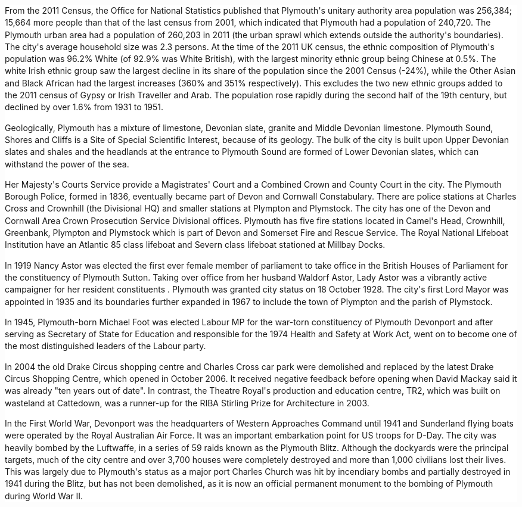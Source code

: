 From the 2011 Census, the Office for National Statistics published that Plymouth's unitary authority area population was 256,384; 15,664 more people than that of the last census from 2001, which indicated that Plymouth had a population of 240,720. The Plymouth urban area had a population of 260,203 in 2011 (the urban sprawl which extends outside the authority's boundaries). The city's average household size was 2.3 persons. At the time of the 2011 UK census, the ethnic composition of Plymouth's population was 96.2% White (of 92.9% was White British), with the largest minority ethnic group being Chinese at 0.5%. The white Irish ethnic group saw the largest decline in its share of the population since the 2001 Census (-24%), while the Other Asian and Black African had the largest increases (360% and 351% respectively). This excludes the two new ethnic groups added to the 2011 census of Gypsy or Irish Traveller and Arab. The population rose rapidly during the second half of the 19th century, but declined by over 1.6% from 1931 to 1951.

Geologically, Plymouth has a mixture of limestone, Devonian slate, granite and Middle Devonian limestone. Plymouth Sound, Shores and Cliffs is a Site of Special Scientific Interest, because of its geology. The bulk of the city is built upon Upper Devonian slates and shales and the headlands at the entrance to Plymouth Sound are formed of Lower Devonian slates, which can withstand the power of the sea.

Her Majesty's Courts Service provide a Magistrates' Court and a Combined Crown and County Court in the city. The Plymouth Borough Police, formed in 1836, eventually became part of Devon and Cornwall Constabulary. There are police stations at Charles Cross and Crownhill (the Divisional HQ) and smaller stations at Plympton and Plymstock. The city has one of the Devon and Cornwall Area Crown Prosecution Service Divisional offices. Plymouth has five fire stations located in Camel's Head, Crownhill, Greenbank, Plympton and Plymstock which is part of Devon and Somerset Fire and Rescue Service. The Royal National Lifeboat Institution have an Atlantic 85 class lifeboat and Severn class lifeboat stationed at Millbay Docks.

In 1919 Nancy Astor was elected the first ever female member of parliament to take office in the British Houses of Parliament for the constituency of Plymouth Sutton. Taking over office from her husband Waldorf Astor, Lady Astor was a vibrantly active campaigner for her resident constituents . Plymouth was granted city status on 18 October 1928. The city's first Lord Mayor was appointed in 1935 and its boundaries further expanded in 1967 to include the town of Plympton and the parish of Plymstock.

In 1945, Plymouth-born Michael Foot was elected Labour MP for the war-torn constituency of Plymouth Devonport and after serving as Secretary of State for Education and responsible for the 1974 Health and Safety at Work Act, went on to become one of the most distinguished leaders of the Labour party.

In 2004 the old Drake Circus shopping centre and Charles Cross car park were demolished and replaced by the latest Drake Circus Shopping Centre, which opened in October 2006. It received negative feedback before opening when David Mackay said it was already "ten years out of date". In contrast, the Theatre Royal's production and education centre, TR2, which was built on wasteland at Cattedown, was a runner-up for the RIBA Stirling Prize for Architecture in 2003.

In the First World War, Devonport was the headquarters of Western Approaches Command until 1941 and Sunderland flying boats were operated by the Royal Australian Air Force. It was an important embarkation point for US troops for D-Day. The city was heavily bombed by the Luftwaffe, in a series of 59 raids known as the Plymouth Blitz. Although the dockyards were the principal targets, much of the city centre and over 3,700 houses were completely destroyed and more than 1,000 civilians lost their lives. This was largely due to Plymouth's status as a major port Charles Church was hit by incendiary bombs and partially destroyed in 1941 during the Blitz, but has not been demolished, as it is now an official permanent monument to the bombing of Plymouth during World War II.
